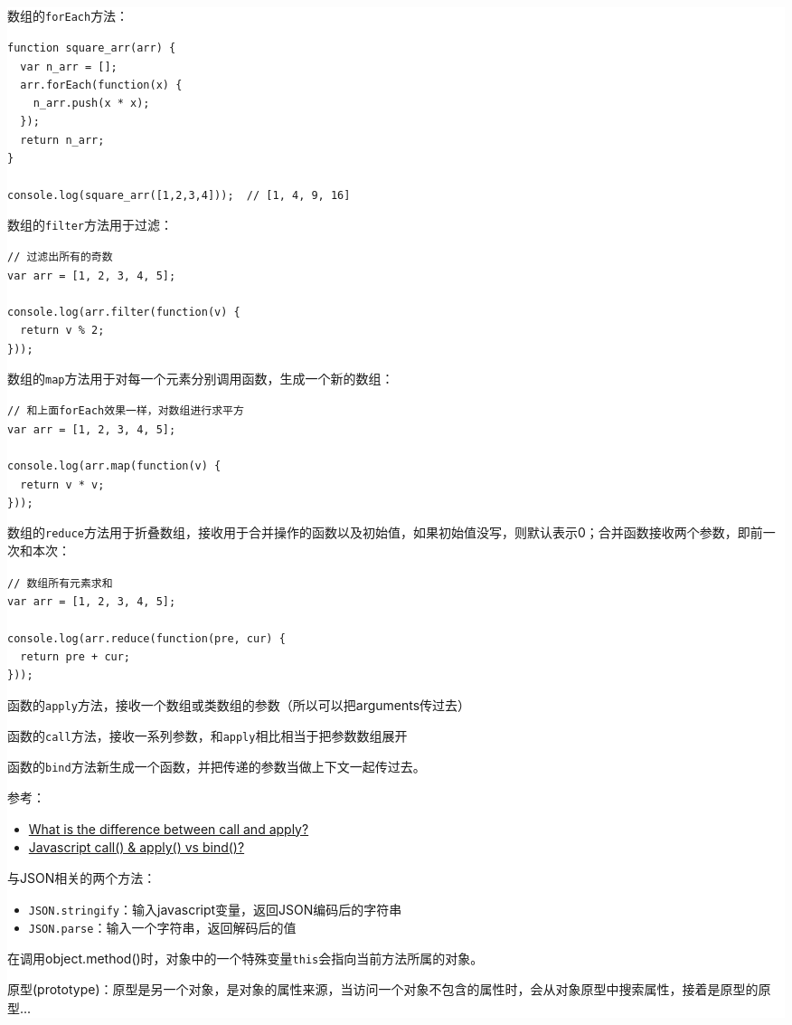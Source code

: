 数组的`forEach`方法：

	function square_arr(arr) {
	  var n_arr = [];
	  arr.forEach(function(x) {
		n_arr.push(x * x);
	  });
	  return n_arr;
	}

	console.log(square_arr([1,2,3,4]));  // [1, 4, 9, 16]

数组的`filter`方法用于过滤：

	// 过滤出所有的奇数
	var arr = [1, 2, 3, 4, 5];

	console.log(arr.filter(function(v) {
	  return v % 2;
	}));

数组的`map`方法用于对每一个元素分别调用函数，生成一个新的数组：

	// 和上面forEach效果一样，对数组进行求平方
	var arr = [1, 2, 3, 4, 5];

	console.log(arr.map(function(v) {
	  return v * v;
	}));

数组的`reduce`方法用于折叠数组，接收用于合并操作的函数以及初始值，如果初始值没写，则默认表示0；合并函数接收两个参数，即前一次和本次：

	// 数组所有元素求和
	var arr = [1, 2, 3, 4, 5];

	console.log(arr.reduce(function(pre, cur) {
	  return pre + cur;
	}));

函数的`apply`方法，接收一个数组或类数组的参数（所以可以把arguments传过去）

函数的`call`方法，接收一系列参数，和`apply`相比相当于把参数数组展开

函数的`bind`方法新生成一个函数，并把传递的参数当做上下文一起传过去。

参考：

* [What is the difference between call and apply?](http://stackoverflow.com/questions/1986896/what-is-the-difference-between-call-and-apply)
* [Javascript call() & apply() vs bind()?](http://stackoverflow.com/questions/15455009/javascript-call-apply-vs-bind)


与JSON相关的两个方法：

* `JSON.stringify`：输入javascript变量，返回JSON编码后的字符串
* `JSON.parse`：输入一个字符串，返回解码后的值

在调用object.method()时，对象中的一个特殊变量`this`会指向当前方法所属的对象。

原型(prototype)：原型是另一个对象，是对象的属性来源，当访问一个对象不包含的属性时，会从对象原型中搜索属性，接着是原型的原型...
